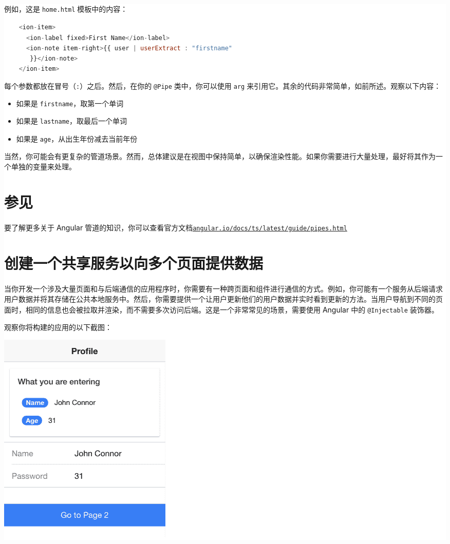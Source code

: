 例如，这是 `home.html` 模板中的内容：

```js
    <ion-item> 
      <ion-label fixed>First Name</ion-label> 
      <ion-note item-right>{{ user | userExtract : "firstname" 
       }}</ion-note> 
    </ion-item> 
```

每个参数都放在冒号（`:`）之后。然后，在你的 `@Pipe` 类中，你可以使用 `arg` 来引用它。其余的代码非常简单，如前所述。观察以下内容：

+   如果是 `firstname`，取第一个单词

+   如果是 `lastname`，取最后一个单词

+   如果是 `age`，从出生年份减去当前年份

当然，你可能会有更复杂的管道场景。然而，总体建议是在视图中保持简单，以确保渲染性能。如果你需要进行大量处理，最好将其作为一个单独的变量来处理。

# 参见

要了解更多关于 Angular 管道的知识，你可以查看官方文档[`angular.io/docs/ts/latest/guide/pipes.html`](https://angular.io/docs/ts/latest/guide/pipes.html)

# 创建一个共享服务以向多个页面提供数据

当你开发一个涉及大量页面和与后端通信的应用程序时，你需要有一种跨页面和组件进行通信的方式。例如，你可能有一个服务从后端请求用户数据并将其存储在公共本地服务中。然后，你需要提供一个让用户更新他们的用户数据并实时看到更新的方法。当用户导航到不同的页面时，相同的信息也会被拉取并渲染，而不需要多次访问后端。这是一个非常常见的场景，需要使用 Angular 中的 `@Injectable` 装饰器。

观察你将构建的应用的以下截图：

![](img/b95ec01e-4ca2-4557-9efb-41d738d9f986.png)
